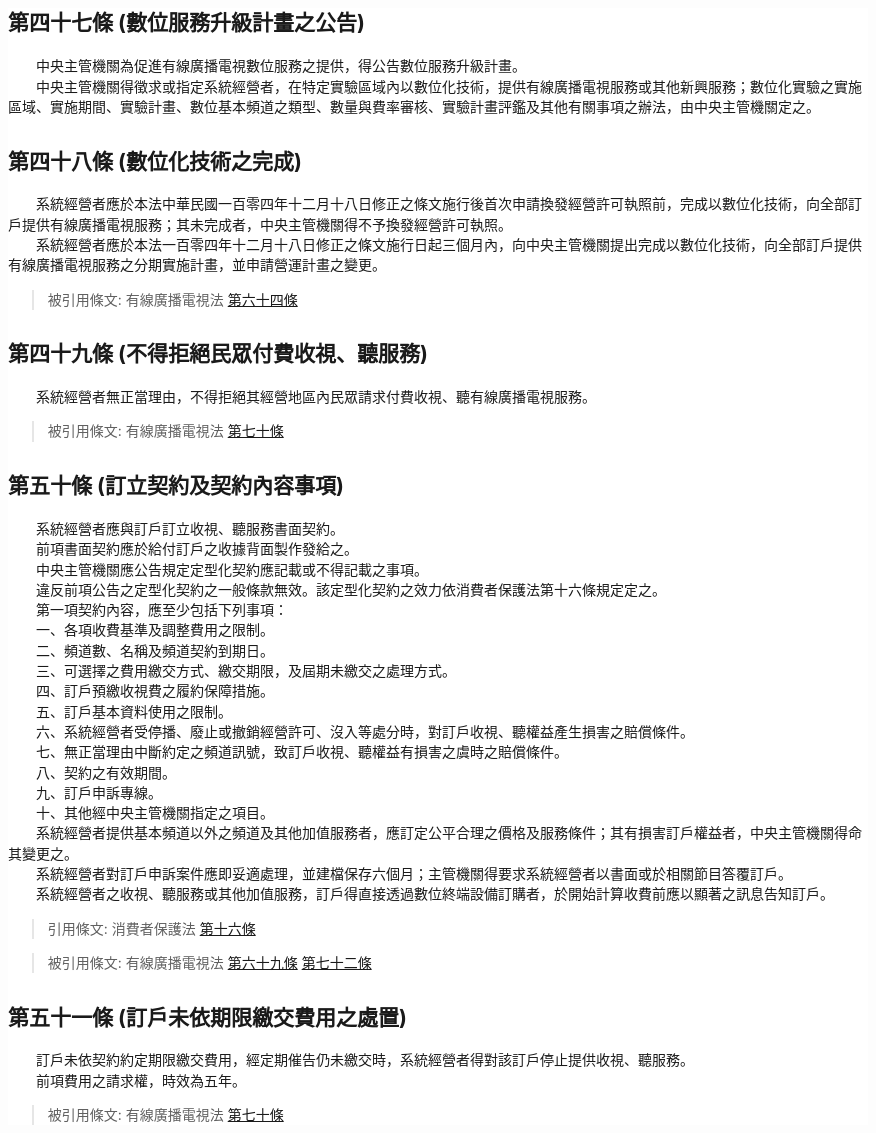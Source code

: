 

第四十七條 (數位服務升級計畫之公告)
-----------------------------------
　　中央主管機關為促進有線廣播電視數位服務之提供，得公告數位服務升級計畫。  
　　中央主管機關得徵求或指定系統經營者，在特定實驗區域內以數位化技術，提供有線廣播電視服務或其他新興服務；數位化實驗之實施區域、實施期間、實驗計畫、數位基本頻道之類型、數量與費率審核、實驗計畫評鑑及其他有關事項之辦法，由中央主管機關定之。  


第四十八條 (數位化技術之完成)
-----------------------------
　　系統經營者應於本法中華民國一百零四年十二月十八日修正之條文施行後首次申請換發經營許可執照前，完成以數位化技術，向全部訂戶提供有線廣播電視服務；其未完成者，中央主管機關得不予換發經營許可執照。  
　　系統經營者應於本法一百零四年十二月十八日修正之條文施行日起三個月內，向中央主管機關提出完成以數位化技術，向全部訂戶提供有線廣播電視服務之分期實施計畫，並申請營運計畫之變更。  
> 被引用條文: 有線廣播電視法 [第六十四條](../../文化觀光/電視廣播/有線廣播電視法.md#第六十四條-罰則)



第四十九條 (不得拒絕民眾付費收視、聽服務)
-----------------------------------------
　　系統經營者無正當理由，不得拒絕其經營地區內民眾請求付費收視、聽有線廣播電視服務。  
> 被引用條文: 有線廣播電視法 [第七十條](../../文化觀光/電視廣播/有線廣播電視法.md#第七十條-罰則)



第五十條 (訂立契約及契約內容事項)
---------------------------------
　　系統經營者應與訂戶訂立收視、聽服務書面契約。  
　　前項書面契約應於給付訂戶之收據背面製作發給之。  
　　中央主管機關應公告規定定型化契約應記載或不得記載之事項。  
　　違反前項公告之定型化契約之一般條款無效。該定型化契約之效力依消費者保護法第十六條規定定之。  
　　第一項契約內容，應至少包括下列事項：  
　　一、各項收費基準及調整費用之限制。  
　　二、頻道數、名稱及頻道契約到期日。  
　　三、可選擇之費用繳交方式、繳交期限，及屆期未繳交之處理方式。  
　　四、訂戶預繳收視費之履約保障措施。  
　　五、訂戶基本資料使用之限制。  
　　六、系統經營者受停播、廢止或撤銷經營許可、沒入等處分時，對訂戶收視、聽權益產生損害之賠償條件。  
　　七、無正當理由中斷約定之頻道訊號，致訂戶收視、聽權益有損害之虞時之賠償條件。  
　　八、契約之有效期間。  
　　九、訂戶申訴專線。  
　　十、其他經中央主管機關指定之項目。  
　　系統經營者提供基本頻道以外之頻道及其他加值服務者，應訂定公平合理之價格及服務條件；其有損害訂戶權益者，中央主管機關得命其變更之。  
　　系統經營者對訂戶申訴案件應即妥適處理，並建檔保存六個月；主管機關得要求系統經營者以書面或於相關節目答覆訂戶。  
　　系統經營者之收視、聽服務或其他加值服務，訂戶得直接透過數位終端設備訂購者，於開始計算收費前應以顯著之訊息告知訂戶。  
> 引用條文: 消費者保護法 [第十六條](../../經濟貿易/消費保護/消費者保護法.md#第十六條-契約部份無效之情形)

> 被引用條文: 有線廣播電視法 [第六十九條](../../文化觀光/電視廣播/有線廣播電視法.md#第六十九條-罰則) [第七十二條](../../文化觀光/電視廣播/有線廣播電視法.md#第七十二條-罰則)



第五十一條 (訂戶未依期限繳交費用之處置)
---------------------------------------
　　訂戶未依契約約定期限繳交費用，經定期催告仍未繳交時，系統經營者得對該訂戶停止提供收視、聽服務。  
　　前項費用之請求權，時效為五年。  
> 被引用條文: 有線廣播電視法 [第七十條](../../文化觀光/電視廣播/有線廣播電視法.md#第七十條-罰則)
